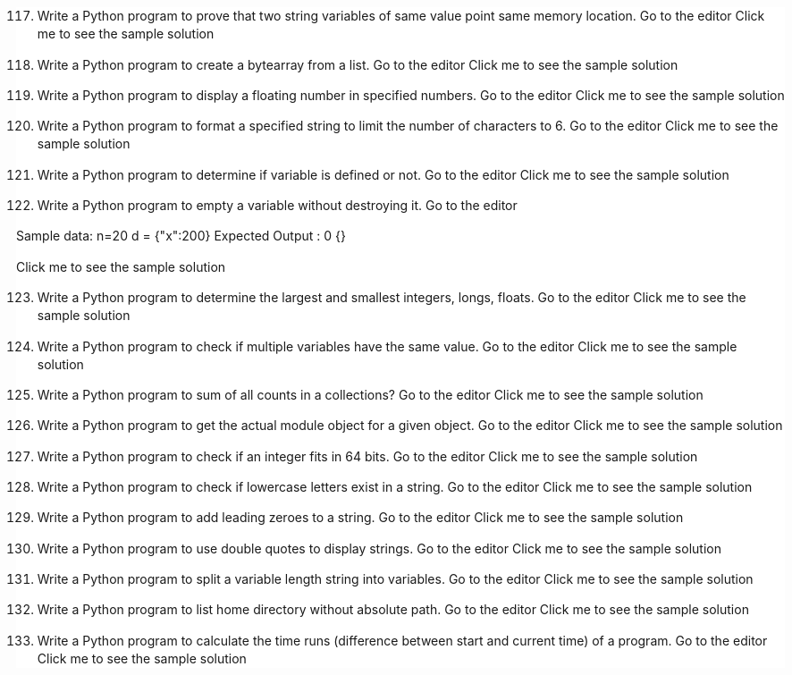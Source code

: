 117. Write a Python program to prove that two string variables of same value point same memory location. Go to the editor
Click me to see the sample solution

118. Write a Python program to create a bytearray from a list. Go to the editor
Click me to see the sample solution

119. Write a Python program to display a floating number in specified numbers. Go to the editor
Click me to see the sample solution

120. Write a Python program to format a specified string to limit the number of characters to 6. Go to the editor
Click me to see the sample solution

121. Write a Python program to determine if variable is defined or not. Go to the editor
Click me to see the sample solution

122. Write a Python program to empty a variable without destroying it. Go to the editor

Sample data: n=20
d = {"x":200}
Expected Output : 0
{}

Click me to see the sample solution

123. Write a Python program to determine the largest and smallest integers, longs, floats. Go to the editor
Click me to see the sample solution

124. Write a Python program to check if multiple variables have the same value. Go to the editor
Click me to see the sample solution

125. Write a Python program to sum of all counts in a collections? Go to the editor
Click me to see the sample solution

126. Write a Python program to get the actual module object for a given object. Go to the editor
Click me to see the sample solution

127. Write a Python program to check if an integer fits in 64 bits. Go to the editor
Click me to see the sample solution

128. Write a Python program to check if lowercase letters exist in a string. Go to the editor
Click me to see the sample solution

129. Write a Python program to add leading zeroes to a string. Go to the editor
Click me to see the sample solution

130. Write a Python program to use double quotes to display strings. Go to the editor
Click me to see the sample solution

131. Write a Python program to split a variable length string into variables. Go to the editor
Click me to see the sample solution

132. Write a Python program to list home directory without absolute path. Go to the editor
Click me to see the sample solution

133. Write a Python program to calculate the time runs (difference between start and current time) of a program. Go to the editor
Click me to see the sample solution
